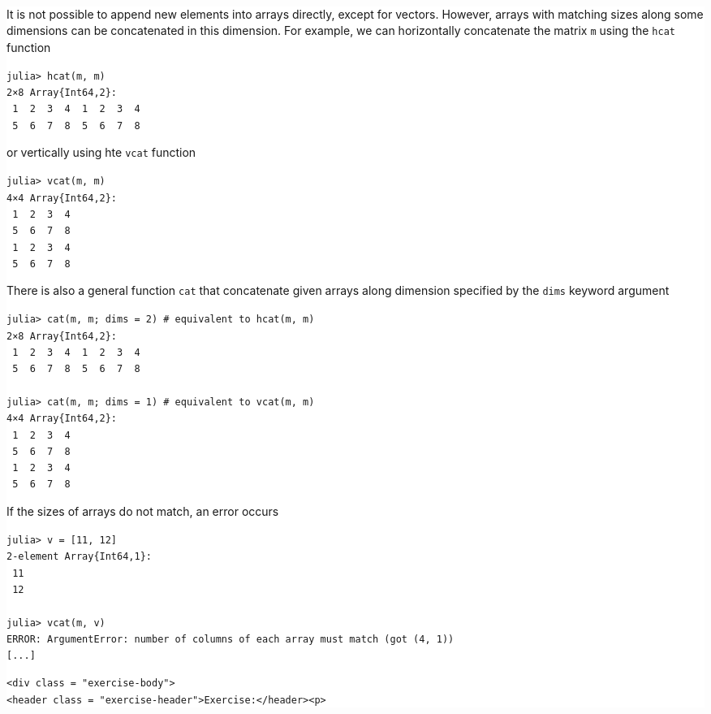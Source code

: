 It is not possible to append new elements into arrays directly, except for vectors. However, arrays with matching sizes along some dimensions can be concatenated in this dimension. For example, we can horizontally concatenate the matrix `m` using the `hcat` function

```jldoctest matrices
julia> hcat(m, m)
2×8 Array{Int64,2}:
 1  2  3  4  1  2  3  4
 5  6  7  8  5  6  7  8
```

or vertically using hte `vcat` function

```jldoctest matrices
julia> vcat(m, m)
4×4 Array{Int64,2}:
 1  2  3  4
 5  6  7  8
 1  2  3  4
 5  6  7  8
```

There is also a general function `cat` that concatenate given arrays along dimension specified by the `dims` keyword argument

```jldoctest matrices
julia> cat(m, m; dims = 2) # equivalent to hcat(m, m)
2×8 Array{Int64,2}:
 1  2  3  4  1  2  3  4
 5  6  7  8  5  6  7  8

julia> cat(m, m; dims = 1) # equivalent to vcat(m, m)
4×4 Array{Int64,2}:
 1  2  3  4
 5  6  7  8
 1  2  3  4
 5  6  7  8
```

If the sizes of arrays do not match, an error occurs

```jldoctest matrices
julia> v = [11, 12]
2-element Array{Int64,1}:
 11
 12

julia> vcat(m, v)
ERROR: ArgumentError: number of columns of each array must match (got (4, 1))
[...]
```

```@raw html
<div class = "exercise-body">
<header class = "exercise-header">Exercise:</header><p>
```
